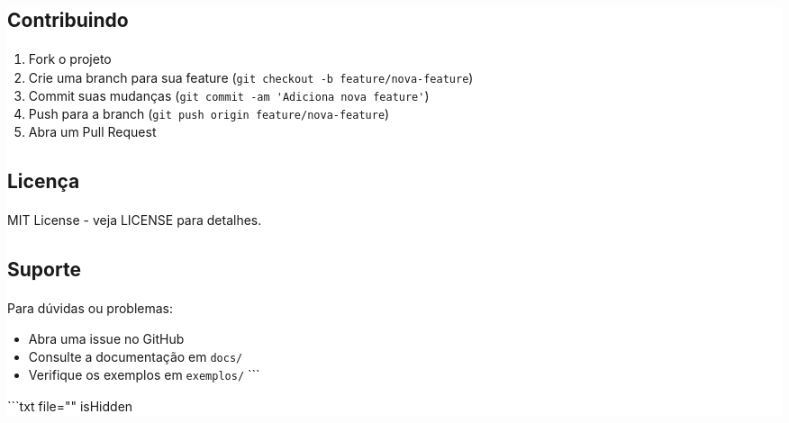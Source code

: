 ## Contribuindo

1. Fork o projeto
2. Crie uma branch para sua feature (`git checkout -b feature/nova-feature`)
3. Commit suas mudanças (`git commit -am 'Adiciona nova feature'`)
4. Push para a branch (`git push origin feature/nova-feature`)
5. Abra um Pull Request

## Licença

MIT License - veja LICENSE para detalhes.

## Suporte

Para dúvidas ou problemas:
- Abra uma issue no GitHub
- Consulte a documentação em `docs/`
- Verifique os exemplos em `exemplos/`
\`\`\`

\`\`\`txt file="" isHidden
